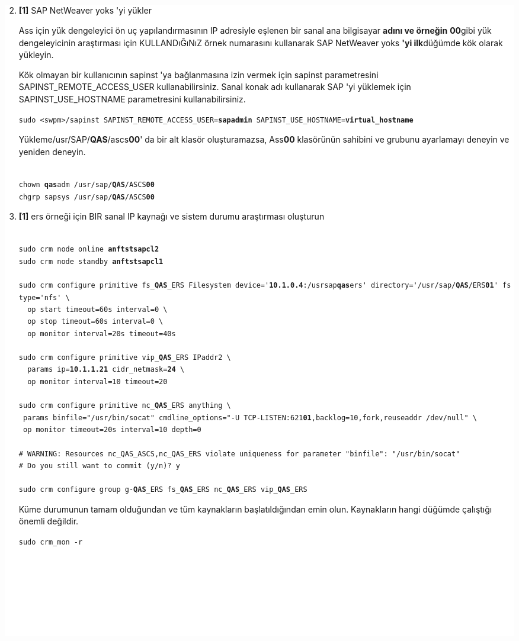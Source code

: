 2. **[1]** SAP NetWeaver yoks 'yi yükler  

   Ass için yük dengeleyici ön uç yapılandırmasının IP adresiyle eşlenen bir sanal ana bilgisayar <b>adını ve örneğin</b> <b>00</b>gibi yük dengeleyicinin araştırması için KULLANDıĞıNıZ örnek numarasını kullanarak SAP NetWeaver yoks <b>'yi ilk</b>düğümde kök olarak yükleyin.

   Kök olmayan bir kullanıcının sapinst 'ya bağlanmasına izin vermek için sapinst parametresini SAPINST_REMOTE_ACCESS_USER kullanabilirsiniz. Sanal konak adı kullanarak SAP 'yi yüklemek için SAPINST_USE_HOSTNAME parametresini kullanabilirsiniz.

   <pre><code>sudo &lt;swpm&gt;/sapinst SAPINST_REMOTE_ACCESS_USER=<b>sapadmin</b> SAPINST_USE_HOSTNAME=<b>virtual_hostname</b>
   </code></pre>

   Yükleme/usr/SAP/**QAS**/ascs**00**' da bir alt klasör oluşturamazsa, Ass**00** klasörünün sahibini ve grubunu ayarlamayı deneyin ve yeniden deneyin. 

   <pre><code>
   chown <b>qas</b>adm /usr/sap/<b>QAS</b>/ASCS<b>00</b>
   chgrp sapsys /usr/sap/<b>QAS</b>/ASCS<b>00</b>
   </code></pre>

3. **[1]** ers örneği için BIR sanal IP kaynağı ve sistem durumu araştırması oluşturun

   <pre><code>
   sudo crm node online <b>anftstsapcl2</b>
   sudo crm node standby <b>anftstsapcl1</b>
   
   sudo crm configure primitive fs_<b>QAS</b>_ERS Filesystem device='<b>10.1.0.4</b>:/usrsap<b>qas</b>ers' directory='/usr/sap/<b>QAS</b>/ERS<b>01</b>' fstype='nfs' \
     op start timeout=60s interval=0 \
     op stop timeout=60s interval=0 \
     op monitor interval=20s timeout=40s
   
   sudo crm configure primitive vip_<b>QAS</b>_ERS IPaddr2 \
     params ip=<b>10.1.1.21</b> cidr_netmask=<b>24</b> \
     op monitor interval=10 timeout=20
   
   sudo crm configure primitive nc_<b>QAS</b>_ERS anything \
    params binfile="/usr/bin/socat" cmdline_options="-U TCP-LISTEN:621<b>01</b>,backlog=10,fork,reuseaddr /dev/null" \
    op monitor timeout=20s interval=10 depth=0
   
   # WARNING: Resources nc_QAS_ASCS,nc_QAS_ERS violate uniqueness for parameter "binfile": "/usr/bin/socat"
   # Do you still want to commit (y/n)? y
   
   sudo crm configure group g-<b>QAS</b>_ERS fs_<b>QAS</b>_ERS nc_<b>QAS</b>_ERS vip_<b>QAS</b>_ERS
   </code></pre>

   Küme durumunun tamam olduğundan ve tüm kaynakların başlatıldığından emin olun. Kaynakların hangi düğümde çalıştığı önemli değildir.

   <pre><code>sudo crm_mon -r
   